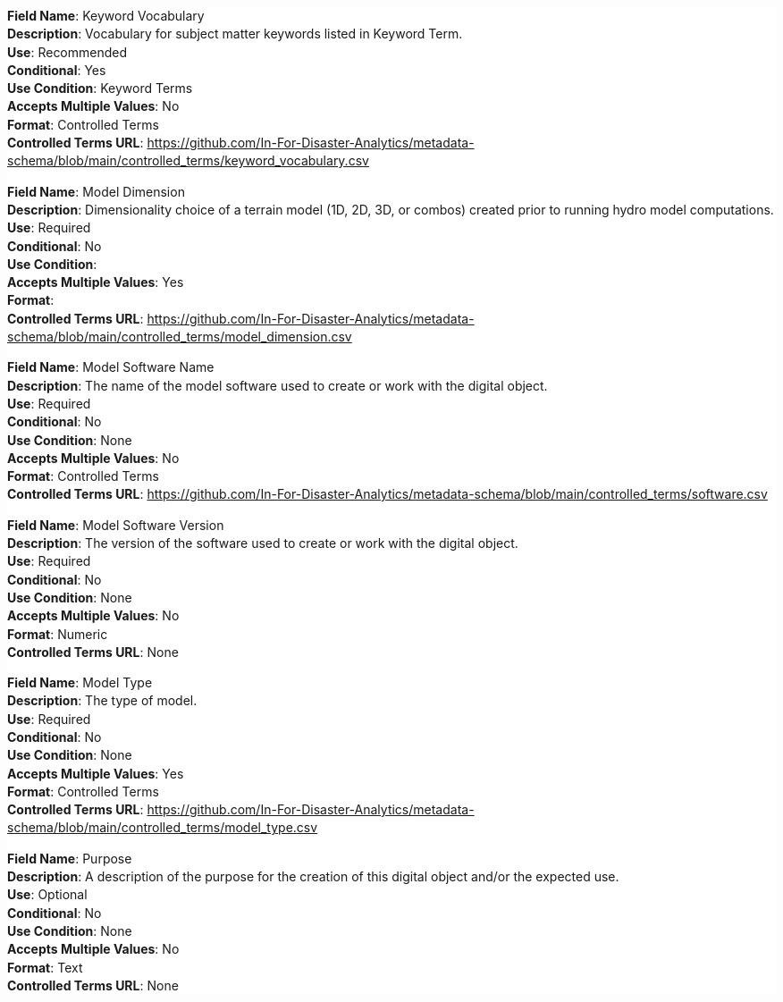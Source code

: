 **Field Name**: Keyword Vocabulary  
**Description**: Vocabulary for subject matter keywords listed in Keyword Term.  
**Use**: Recommended  
**Conditional**: Yes  
**Use Condition**: Keyword Terms  
**Accepts Multiple Values**: No  
**Format**: Controlled Terms  
**Controlled Terms URL**: https://github.com/In-For-Disaster-Analytics/metadata-schema/blob/main/controlled_terms/keyword_vocabulary.csv  

**Field Name**: Model Dimension  
**Description**: Dimensionality choice of a terrain model (1D, 2D, 3D, or combos) created prior to running hydro model computations.  
**Use**: Required  
**Conditional**: No  
**Use Condition**:   
**Accepts Multiple Values**: Yes  
**Format**:   
**Controlled Terms URL**: https://github.com/In-For-Disaster-Analytics/metadata-schema/blob/main/controlled_terms/model_dimension.csv  

**Field Name**: Model Software Name  
**Description**: The name of the model software used to create or work with the digital object.  
**Use**: Required   
**Conditional**: No  
**Use Condition**: None  
**Accepts Multiple Values**: No  
**Format**: Controlled Terms  
**Controlled Terms URL**: https://github.com/In-For-Disaster-Analytics/metadata-schema/blob/main/controlled_terms/software.csv  

**Field Name**: Model Software Version  
**Description**: The version of the software used to create or work with the digital object.  
**Use**: Required  
**Conditional**: No  
**Use Condition**: None  
**Accepts Multiple Values**: No  
**Format**: Numeric  
**Controlled Terms URL**: None  

**Field Name**: Model Type  
**Description**: The type of model.  
**Use**: Required  
**Conditional**: No  
**Use Condition**: None  
**Accepts Multiple Values**: Yes  
**Format**: Controlled Terms  
**Controlled Terms URL**: https://github.com/In-For-Disaster-Analytics/metadata-schema/blob/main/controlled_terms/model_type.csv  

**Field Name**: Purpose  
**Description**: A description of the purpose for the creation of this digital object and/or the expected use.  
**Use**: Optional  
**Conditional**: No  
**Use Condition**: None  
**Accepts Multiple Values**: No  
**Format**: Text  
**Controlled Terms URL**: None  
